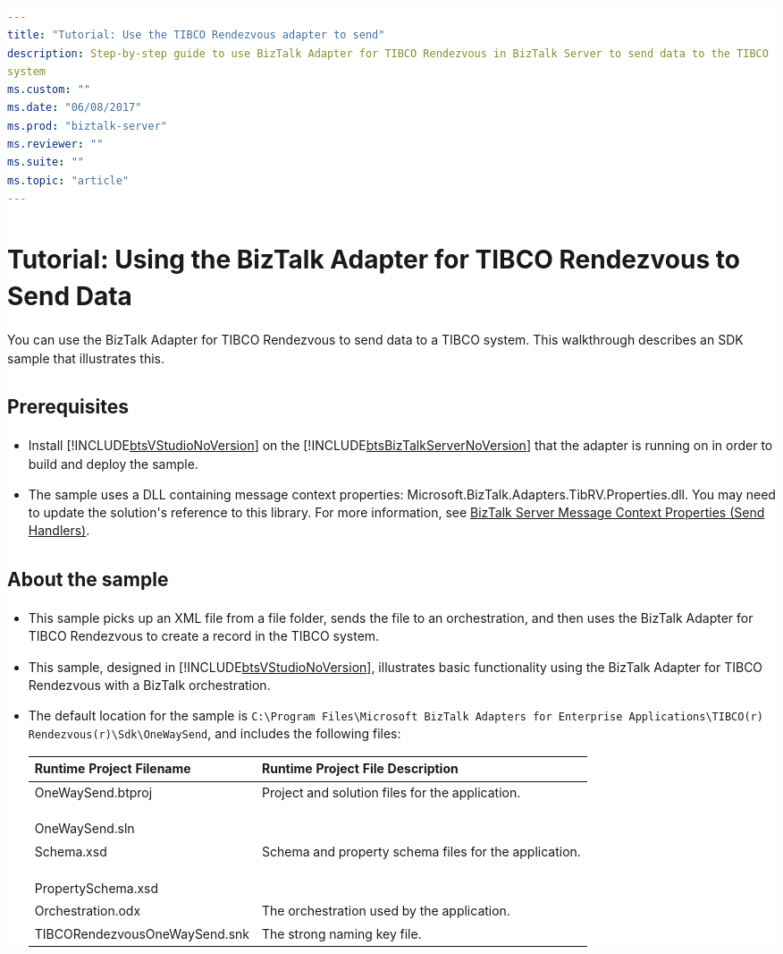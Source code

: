 ```yaml
---
title: "Tutorial: Use the TIBCO Rendezvous adapter to send"
description: Step-by-step guide to use BizTalk Adapter for TIBCO Rendezvous in BizTalk Server to send data to the TIBCO system
ms.custom: ""
ms.date: "06/08/2017"
ms.prod: "biztalk-server"
ms.reviewer: ""
ms.suite: ""
ms.topic: "article"
---
```

# Tutorial: Using the BizTalk Adapter for TIBCO Rendezvous to Send Data
You can use the BizTalk Adapter for TIBCO Rendezvous to send data to a TIBCO system. This walkthrough describes an SDK sample that illustrates this.  

## Prerequisites  

- Install [!INCLUDE[btsVStudioNoVersion](../includes/btsvstudionoversion-md.md)] on the [!INCLUDE[btsBizTalkServerNoVersion](../includes/btsbiztalkservernoversion-md.md)] that the adapter is running on in order to build and deploy the sample.  

- The sample uses a DLL containing message context properties: Microsoft.BizTalk.Adapters.TibRV.Properties.dll. You may need to update the solution's reference to this library. For more information, see [BizTalk Server Message Context Properties (Send Handlers)](../core/biztalk-server-message-context-properties-send-handlers.md).  

## About the sample 

- This sample picks up an XML file from a file folder, sends the file to an orchestration, and then uses the BizTalk Adapter for TIBCO Rendezvous to create a record in the TIBCO system.  

- This sample, designed in [!INCLUDE[btsVStudioNoVersion](../includes/btsvstudionoversion-md.md)], illustrates basic functionality using the BizTalk Adapter for TIBCO Rendezvous with a BizTalk orchestration.  

- The default location for the sample is `C:\Program Files\Microsoft BizTalk Adapters for Enterprise Applications\TIBCO(r) Rendezvous(r)\Sdk\OneWaySend`, and includes the following files: 

    |**Runtime Project Filename**|**Runtime Project File Description**|  
    |---|---|  
    |OneWaySend.btproj<br /><br /> OneWaySend.sln|Project and solution files for the application.|  
    |Schema.xsd<br /><br /> PropertySchema.xsd|Schema and property schema files for the application.|  
    |Orchestration.odx|The orchestration used by the application.|  
    |TIBCORendezvousOneWaySend.snk|The strong naming key file.|  
